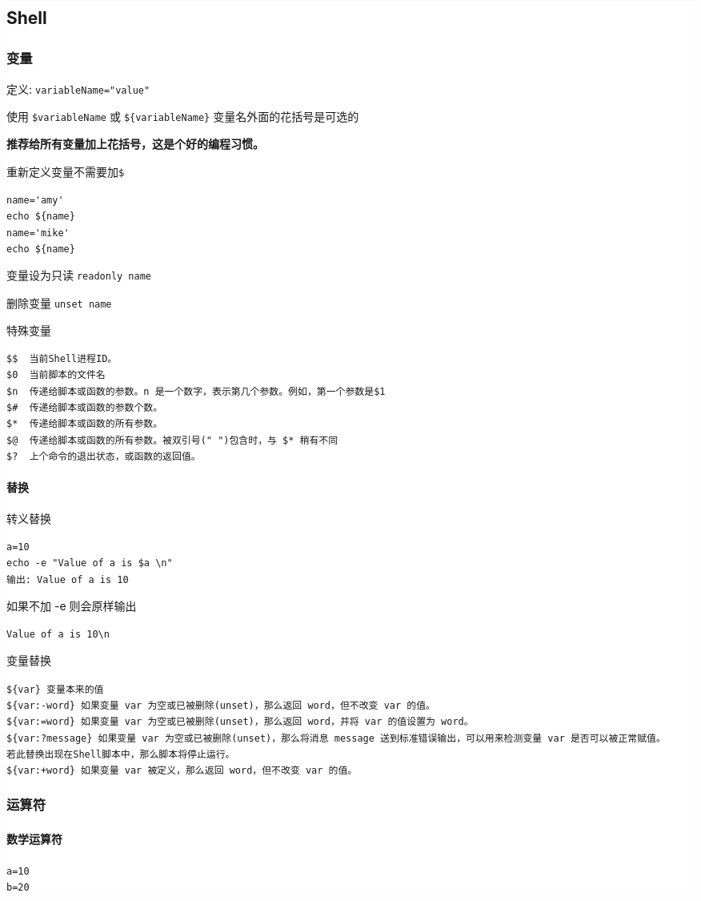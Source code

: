 ## Shell
### 变量
定义: `variableName="value"`

使用  `$variableName` 或 `${variableName}` 变量名外面的花括号是可选的

**推荐给所有变量加上花括号，这是个好的编程习惯。** 

重新定义变量不需要加`$`
	
	name='amy'
	echo ${name}
	name='mike'
	echo ${name}

变量设为只读 `readonly name`

删除变量 `unset name`

特殊变量
	
	$$  当前Shell进程ID。
	$0 	当前脚本的文件名
	$n 	传递给脚本或函数的参数。n 是一个数字，表示第几个参数。例如，第一个参数是$1
	$#  传递给脚本或函数的参数个数。
	$* 	传递给脚本或函数的所有参数。
	$@ 	传递给脚本或函数的所有参数。被双引号(" ")包含时，与 $* 稍有不同
	$? 	上个命令的退出状态，或函数的返回值。

#### 替换
	
转义替换

	a=10
	echo -e "Value of a is $a \n"
	输出: Value of a is 10

如果不加 -e 则会原样输出 

	Value of a is 10\n 



变量替换
	
	${var} 变量本来的值
	${var:-word} 如果变量 var 为空或已被删除(unset)，那么返回 word，但不改变 var 的值。
	${var:=word} 如果变量 var 为空或已被删除(unset)，那么返回 word，并将 var 的值设置为 word。
	${var:?message} 如果变量 var 为空或已被删除(unset)，那么将消息 message 送到标准错误输出，可以用来检测变量 var 是否可以被正常赋值。
	若此替换出现在Shell脚本中，那么脚本将停止运行。
	${var:+word} 如果变量 var 被定义，那么返回 word，但不改变 var 的值。


### 运算符
#### 数学运算符

	a=10
	b=20
